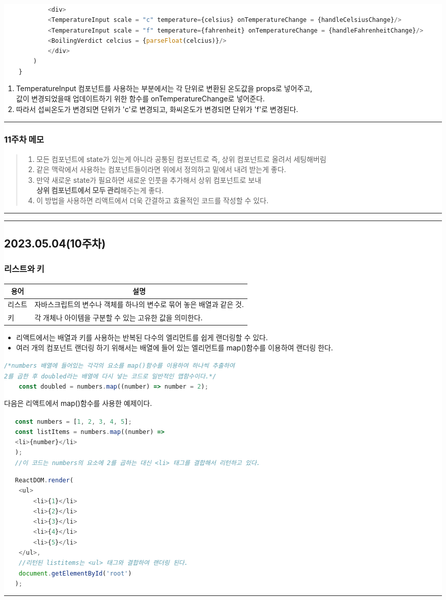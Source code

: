 ```JavaScript
            <div>
            <TemperatureInput scale = "c" temperature={celsius} onTemperatureChange = {handleCelsiusChange}/>
            <TemperatureInput scale = "f" temperature={fahrenheit} onTemperatureChange = {handleFahrenheitChange}/>
            <BoilingVerdict celcius = {parseFloat(celcius)}/>
            </div>
        )
    }
```
1. TemperatureInput 컴포넌트를 사용하는 부분에서는 각 단위로 변환된 온도값을 props로 넣어주고,<br>
값이 변경되었을때 업데이트하기 위한 함수를 onTemperatureChange로 넣어준다.
1. 따라서 섭씨온도가 변경되면 단위가 'c'로 변경되고, 화씨온도가 변경되면 단위가 'f'로 변경된다.
---
### 11주차 메모
> 1. 모든 컴포넌트에 state가 있는게 아니라 공통된 컴포넌트로 즉, 상위 컴포넌트로 올려서 세팅해버림 
> 1. 같은 맥락에서 사용하는 컴포넌트들이라면 위에서 정의하고 밑에서 내려 받는게 좋다.
> 1. 만약 새로운 state가 필요하면 새로운 인풋을 추가해서 상위 컴포넌트로 보내 <br><b>상위 컴포넌트에서 모두 관리</b>해주는게 좋다.
> 1. 이 방법을 사용하면 리액트에서 더욱 간결하고 효율적인 코드를 작성할 수 있다.
---
---
## 2023.05.04(10주차)
### 리스트와 키
 

|용어|설명|
|------|---|
|리스트|자바스크립트의 변수나 객체를 하나의 변수로 묶어 놓은 배열과 같은 것.|
|키|각 개체나 아이템을 구분할 수 있는 고유한 값을 의미한다.|

- 리액트에서는 배열과 키를 사용하는 반복된 다수의 엘리먼트를 쉽게 랜더링할 수 있다.
- 여러 개의 컴포넌트 랜더링 하기 위해서는 배열에 들어 있는 엘리먼트를 map()함수를 이용하여 랜더링 한다.

```JavaScript
/*numbers 배열에 들어있는 각각의 요소를 map()함수를 이용하여 하나씩 추출하여
2를 곱한 후 doubled라는 배열에 다시 넣는 코드로 일반적인 맵함수이다.*/
    const doubled = numbers.map((number) => number = 2); 
```

다음은 리액트에서 map()함수를 사용한 예제이다.
```JavaScript
   const numbers = [1, 2, 3, 4, 5];
   const listItems = numbers.map((number) =>
   <li>{number}</li>
   );
   //이 코드는 numbers의 요소에 2를 곱하는 대신 <li> 태그를 결합해서 리턴하고 있다.
```

```JavaScript
   ReactDOM.render(
    <ul>
        <li>{1}</li>
        <li>{2}</li>
        <li>{3}</li>
        <li>{4}</li>
        <li>{5}</li>
    </ul>,
    //리턴된 listitems는 <ul> 태그와 결합하여 랜더링 된다. 
    document.getElementById('root')
   );
```

---